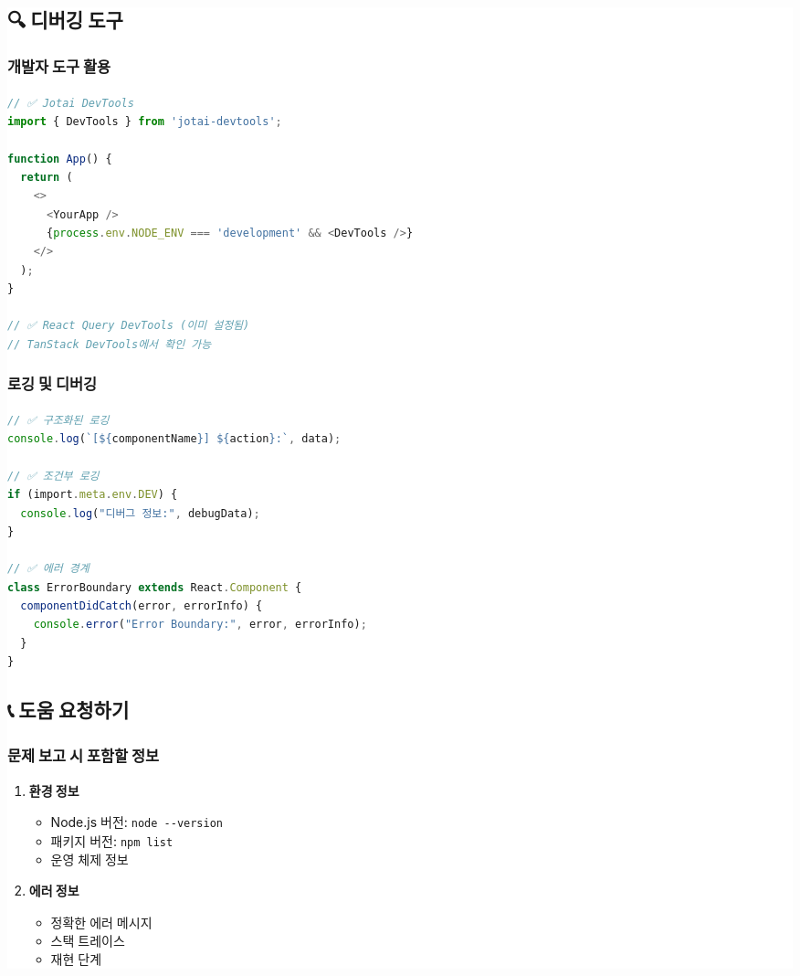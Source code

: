 ## 🔍 디버깅 도구

### 개발자 도구 활용

```typescript
// ✅ Jotai DevTools
import { DevTools } from 'jotai-devtools';

function App() {
  return (
    <>
      <YourApp />
      {process.env.NODE_ENV === 'development' && <DevTools />}
    </>
  );
}

// ✅ React Query DevTools (이미 설정됨)
// TanStack DevTools에서 확인 가능
```

### 로깅 및 디버깅

```typescript
// ✅ 구조화된 로깅
console.log(`[${componentName}] ${action}:`, data);

// ✅ 조건부 로깅
if (import.meta.env.DEV) {
  console.log("디버그 정보:", debugData);
}

// ✅ 에러 경계
class ErrorBoundary extends React.Component {
  componentDidCatch(error, errorInfo) {
    console.error("Error Boundary:", error, errorInfo);
  }
}
```

## 📞 도움 요청하기

### 문제 보고 시 포함할 정보

1. **환경 정보**
   - Node.js 버전: `node --version`
   - 패키지 버전: `npm list`
   - 운영 체제 정보

2. **에러 정보**
   - 정확한 에러 메시지
   - 스택 트레이스
   - 재현 단계

